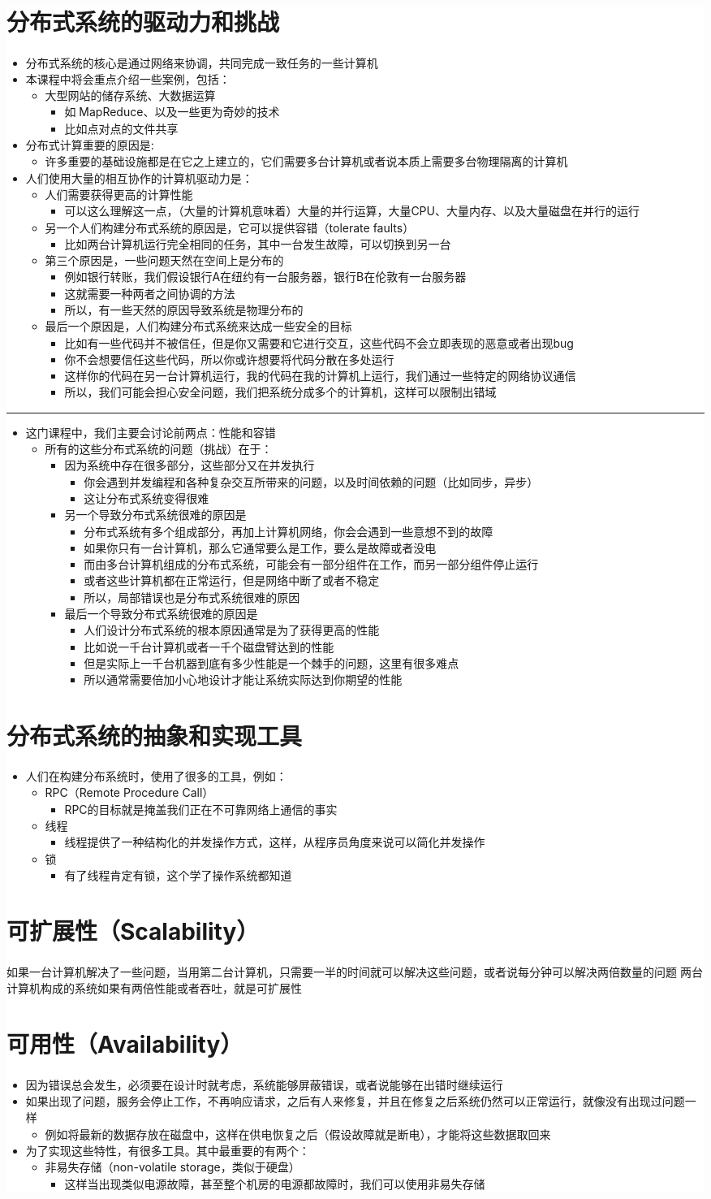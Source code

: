 # 分布式系统的驱动力和挑战
+ 分布式系统的核心是通过网络来协调，共同完成一致任务的一些计算机
+ 本课程中将会重点介绍一些案例，包括：
  + 大型网站的储存系统、大数据运算
    + 如 MapReduce、以及一些更为奇妙的技术
    + 比如点对点的文件共享
+ 分布式计算重要的原因是:
  + 许多重要的基础设施都是在它之上建立的，它们需要多台计算机或者说本质上需要多台物理隔离的计算机
+ 人们使用大量的相互协作的计算机驱动力是：
  + 人们需要获得更高的计算性能
    + 可以这么理解这一点，（大量的计算机意味着）大量的并行运算，大量CPU、大量内存、以及大量磁盘在并行的运行
  + 另一个人们构建分布式系统的原因是，它可以提供容错（tolerate faults）
    + 比如两台计算机运行完全相同的任务，其中一台发生故障，可以切换到另一台
  + 第三个原因是，一些问题天然在空间上是分布的
    + 例如银行转账，我们假设银行A在纽约有一台服务器，银行B在伦敦有一台服务器
    + 这就需要一种两者之间协调的方法
    + 所以，有一些天然的原因导致系统是物理分布的
  + 最后一个原因是，人们构建分布式系统来达成一些安全的目标
    + 比如有一些代码并不被信任，但是你又需要和它进行交互，这些代码不会立即表现的恶意或者出现bug
    + 你不会想要信任这些代码，所以你或许想要将代码分散在多处运行
    + 这样你的代码在另一台计算机运行，我的代码在我的计算机上运行，我们通过一些特定的网络协议通信
    + 所以，我们可能会担心安全问题，我们把系统分成多个的计算机，这样可以限制出错域
-------------------------------------------
+ 这门课程中，我们主要会讨论前两点：性能和容错
  + 所有的这些分布式系统的问题（挑战）在于：
    + 因为系统中存在很多部分，这些部分又在并发执行
      + 你会遇到并发编程和各种复杂交互所带来的问题，以及时间依赖的问题（比如同步，异步）
      + 这让分布式系统变得很难
    + 另一个导致分布式系统很难的原因是
      + 分布式系统有多个组成部分，再加上计算机网络，你会会遇到一些意想不到的故障
      + 如果你只有一台计算机，那么它通常要么是工作，要么是故障或者没电
      + 而由多台计算机组成的分布式系统，可能会有一部分组件在工作，而另一部分组件停止运行
      + 或者这些计算机都在正常运行，但是网络中断了或者不稳定
      + 所以，局部错误也是分布式系统很难的原因
    + 最后一个导致分布式系统很难的原因是
      + 人们设计分布式系统的根本原因通常是为了获得更高的性能
      + 比如说一千台计算机或者一千个磁盘臂达到的性能
      + 但是实际上一千台机器到底有多少性能是一个棘手的问题，这里有很多难点
      + 所以通常需要倍加小心地设计才能让系统实际达到你期望的性能
# 分布式系统的抽象和实现工具
+ 人们在构建分布系统时，使用了很多的工具，例如：
  + RPC（Remote Procedure Call）
    + RPC的目标就是掩盖我们正在不可靠网络上通信的事实
  + 线程
    + 线程提供了一种结构化的并发操作方式，这样，从程序员角度来说可以简化并发操作
  + 锁
    + 有了线程肯定有锁，这个学了操作系统都知道
# 可扩展性（Scalability）
如果一台计算机解决了一些问题，当用第二台计算机，只需要一半的时间就可以解决这些问题，或者说每分钟可以解决两倍数量的问题
两台计算机构成的系统如果有两倍性能或者吞吐，就是可扩展性
# 可用性（Availability）
+ 因为错误总会发生，必须要在设计时就考虑，系统能够屏蔽错误，或者说能够在出错时继续运行
+ 如果出现了问题，服务会停止工作，不再响应请求，之后有人来修复，并且在修复之后系统仍然可以正常运行，就像没有出现过问题一样
  + 例如将最新的数据存放在磁盘中，这样在供电恢复之后（假设故障就是断电），才能将这些数据取回来
+ 为了实现这些特性，有很多工具。其中最重要的有两个：
  + 非易失存储（non-volatile storage，类似于硬盘）
    + 这样当出现类似电源故障，甚至整个机房的电源都故障时，我们可以使用非易失存储